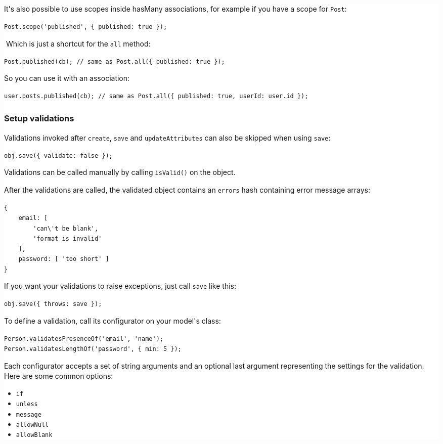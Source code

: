 It's also possible to use scopes inside hasMany associations, for example if you have a scope for `Post`:

```
Post.scope('published', { published: true });
```

&nbsp;Which is just a shortcut for the `all` method:

```
Post.published(cb); // same as Post.all({ published: true });
```

So you can use it with an association:

```
user.posts.published(cb); // same as Post.all({ published: true, userId: user.id });
```

### Setup validations

Validations invoked after `create`, `save` and `updateAttributes` can also be skipped when using `save`:

```
obj.save({ validate: false });
```

Validations can be called manually by calling `isValid()` on the object.

After the validations are called, the validated object contains an `errors` hash containing error message arrays:

```
{
    email: [
        'can\'t be blank',
        'format is invalid'
    ],
    password: [ 'too short' ]
}
```

If you want your validations to raise exceptions, just call `save` like this:

```
obj.save({ throws: save });
```

To define a validation, call its configurator on your model's class:

```
Person.validatesPresenceOf('email', 'name');
Person.validatesLengthOf('password', { min: 5 });
```

Each configurator accepts a set of string arguments and an optional last argument representing the settings for the validation. Here are some common options:

* `if`
* `unless`
* `message`
* `allowNull`
* `allowBlank`
